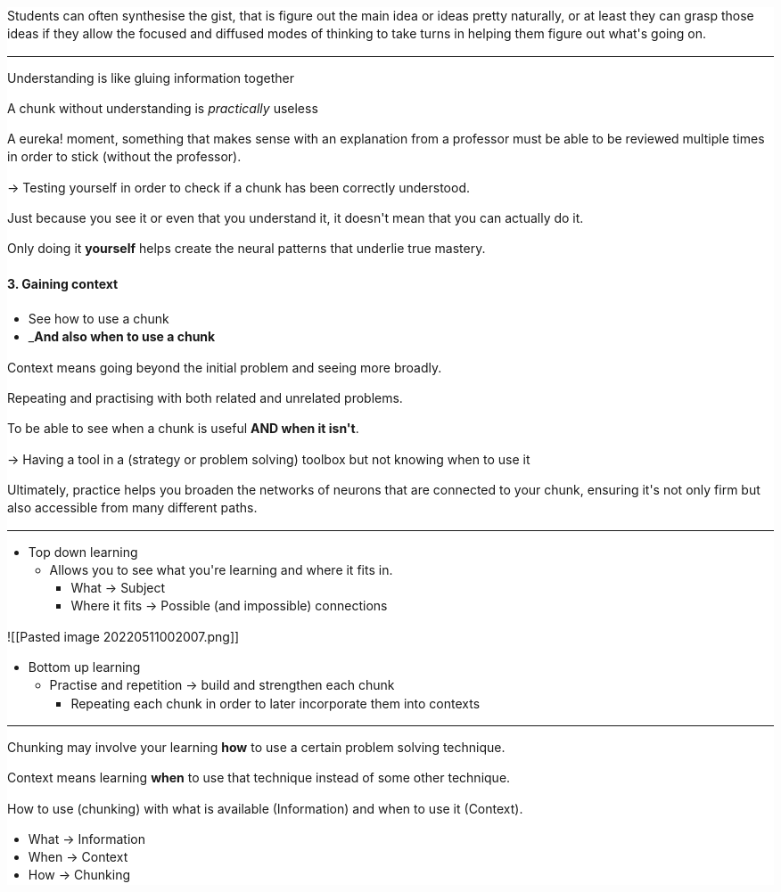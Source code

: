 
Students can often synthesise the gist, that is figure out the main idea or ideas pretty naturally, or at least they can grasp those ideas if they allow the focused and diffused modes of thinking to take turns in helping them figure out what's going on.

---

Understanding is like gluing information together

A chunk without understanding is _practically_ useless

A eureka! moment, something that makes sense with an explanation from a professor must be able to be reviewed multiple times in order to stick (without the professor).

-> Testing yourself in order to check if a chunk has been correctly understood.

Just because you see it or even that you understand it, it doesn't mean that you can actually do it.

Only doing it __yourself__ helps create the neural patterns that underlie true mastery.


#### 3. Gaining context
- See how to use a chunk
- ___And also when to use a chunk__

Context means going beyond the initial problem and seeing more broadly.

Repeating and practising with both related and unrelated problems.

To be able to see when a chunk is useful __AND when it isn't__.

-> Having a tool in a (strategy or problem solving) toolbox but not knowing when to use it

Ultimately, practice helps you broaden the networks of neurons that are connected to your chunk, ensuring it's not only firm but also accessible from many different paths.

---

- Top down learning
	- Allows you to see what you're learning and where it fits in.
		- What -> Subject
		- Where it fits -> Possible (and impossible) connections

![[Pasted image 20220511002007.png]]

- Bottom up learning
	- Practise and repetition -> build and strengthen each chunk
		- Repeating each chunk in order to later incorporate them into contexts

--- 

Chunking may involve your learning __how__ to use a certain problem solving technique.

Context means learning __when__ to use that technique instead of some other technique.

How to use (chunking) with what is available (Information) and when to use it (Context).

- What -> Information
- When -> Context
- How -> Chunking 
